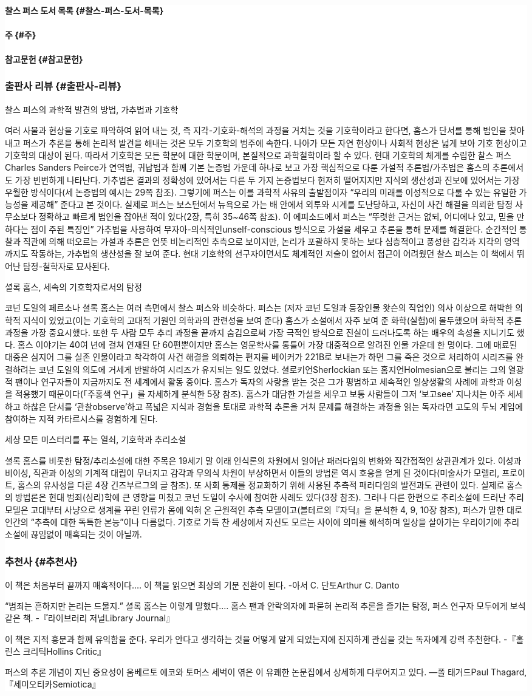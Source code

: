 
#### 찰스 퍼스 도서 목록 {#찰스-퍼스-도서-목록}


#### 주 {#주}


#### 참고문헌 {#참고문헌}


### 출판사 리뷰 {#출판사-리뷰}

찰스 퍼스의 과학적 발견의 방법, 가추법과 기호학

여러 사물과 현상을 기호로 파악하여 읽어 내는 것, 즉 지각-기호화-해석의 과정을 거치는 것을 기호학이라고 한다면, 홈스가 단서를 통해 범인을 찾아내고 퍼스가 추론을 통해 논리적 발견을 해내는 것은 모두 기호학의 범주에 속한다. 나아가 모든 자연 현상이나 사회적 현상은 넓게 보아 기호 현상이고 기호학의 대상이 된다. 따라서 기호학은 모든 학문에 대한 학문이며, 본질적으로 과학철학이라 할 수 있다. 현대 기호학의 체계를 수립한 찰스 퍼스Charles Sanders Peirce가 연역법, 귀납법과 함께 기본 논증법 가운데 하나로 보고 가장 핵심적으로 다룬 가설적 추론법/가추법은 홈스의 추론에서도 가장 빈번하게 나타난다. 가추법은 결과의 정확성에 있어서는 다른 두 가지 논증법보다 현저히 떨어지지만 지식의 생산성과 진보에 있어서는 가장 우월한 방식이다(세 논증법의 예시는 29쪽 참조). 그렇기에 퍼스는 이를 과학적 사유의 출발점이자 “우리의 미래를 이성적으로 다룰 수 있는 유일한 가능성을 제공해” 준다고 본 것이다. 실제로 퍼스는 보스턴에서 뉴욕으로 가는 배 안에서 외투와 시계를 도난당하고, 자신이 사건 해결을 의뢰한 탐정 사무소보다 정확하고 빠르게 범인을 잡아낸 적이 있다(2장, 특히 35~46쪽 참조). 이 에피소드에서 퍼스는 “뚜렷한 근거는 없되, 어디에나 있고, 믿을 만하다는 점이 주된 특징인” 가추법을 사용하여 무자아-의식적인unself-conscious 방식으로 가설을 세우고 추론을 통해 문제를 해결한다. 순간적인 통찰과 직관에 의해 떠오르는 가설과 추론은 언뜻 비논리적인 추측으로 보이지만, 논리가 포괄하지 못하는 보다 심층적이고 풍성한 감각과 지각의 영역까지도 작동하는, 가추법의 생산성을 잘 보여 준다. 현대 기호학의 선구자이면서도 체계적인 저술이 없어서 접근이 어려웠던 찰스 퍼스는 이 책에서 뛰어난 탐정-철학자로 묘사된다.

셜록 홈스, 세속의 기호학자로서의 탐정

코넌 도일의 페르소나 셜록 홈스는 여러 측면에서 찰스 퍼스와 비슷하다. 퍼스는 (저자 코넌 도일과 등장인물 왓슨의 직업인) 의사 이상으로 해박한 의학적 지식이 있었고(이는 기호학의 고대적 기원인 의학과의 관련성을 보여 준다) 홈스가 소설에서 자주 보여 준 화학(실험)에 몰두했으며 화학적 추론 과정을 가장 중요시했다. 또한 두 사람 모두 추리 과정을 끝까지 숨김으로써 가장 극적인 방식으로 진실이 드러나도록 하는 배우의 속성을 지니기도 했다. 홈스 이야기는 40여 년에 걸쳐 연재된 단 60편뿐이지만 홈스는 영문학사를 통틀어 가장 대중적으로 알려진 인물 가운데 한 명이다. 그에 매료된 대중은 심지어 그를 실존 인물이라고 착각하여 사건 해결을 의뢰하는 편지를 베이커가 221B로 보내는가 하면 그를 죽은 것으로 처리하여 시리즈를 완결하려는 코넌 도일의 의도에 거세게 반발하여 시리즈가 유지되는 일도 있었다. 셜로키언Sherlockian 또는 홈지언Holmesian으로 불리는 그의 열광적 팬이나 연구자들이 지금까지도 전 세계에서 활동 중이다. 홈스가 독자의 사랑을 받는 것은 그가 평범하고 세속적인 일상생활의 사례에 과학과 이성을 적용했기 때문이다(「주홍색 연구」를 자세하게 분석한 5장 참조). 홈스가 대담한 가설을 세우고 보통 사람들이 그저 ‘보고see’ 지나치는 아주 세세하고 하찮은 단서를 ‘관찰observe’하고 폭넓은 지식과 경험을 토대로 과학적 추론을 거쳐 문제를 해결하는 과정을 읽는 독자라면 고도의 두뇌 게임에 참여하는 지적 카타르시스를 경험하게 된다.

세상 모든 미스터리를 푸는 열쇠, 기호학과 추리소설

셜록 홈스를 비롯한 탐정/추리소설에 대한 주목은 19세기 말 이래 인식론의 차원에서 일어난 패러다임의 변화와 직간접적인 상관관계가 있다. 이성과 비이성, 직관과 이성의 기계적 대립이 무너지고 감각과 무의식 차원이 부상하면서 이들의 방법론 역시 호응을 얻게 된 것이다(미술사가 모렐리, 프로이트, 홈스의 유사성을 다룬 4장 긴즈부르그의 글 참조). 또 사회 통제를 정교화하기 위해 사용된 추측적 패러다임의 발전과도 관련이 있다. 실제로 홈스의 방법론은 현대 범죄(심리)학에 큰 영향을 미쳤고 코넌 도일이 수사에 참여한 사례도 있다(3장 참조). 그러나 다른 한편으로 추리소설에 드러난 추리 모델은 고대부터 사냥으로 생계를 꾸린 인류가 몸에 익혀 온 근원적인 추측 모델이고(볼테르의『자딕』을 분석한 4, 9, 10장 참조), 퍼스가 말한 대로 인간의 “추측에 대한 독특한 본능”이나 다름없다. 기호로 가득 찬 세상에서 자신도 모르는 사이에 의미를 해석하며 일상을 살아가는 우리이기에 추리소설에 끊임없이 매혹되는 것이 아닐까.


### 추천사 {#추천사}

이 책은 처음부터 끝까지 매혹적이다.… 이 책을 읽으면 최상의 기분 전환이 된다. -아서 C. 단토Arthur C. Danto

“범죄는 흔하지만 논리는 드물지.” 셜록 홈스는 이렇게 말했다.… 홈스 팬과 안락의자에 파묻혀 논리적 추론을 즐기는 탐정, 퍼스 연구자 모두에게 보석 같은 책. -『라이브러리 저널Library Journal』

이 책은 지적 흥분과 함께 유익함을 준다. 우리가 안다고 생각하는 것을 어떻게 알게 되었는지에 진지하게 관심을 갖는 독자에게 강력 추천한다. -『홀린스 크리틱Hollins Critic』

퍼스의 추론 개념이 지닌 중요성이 움베르토 에코와 토머스 세벅이 엮은 이 유쾌한 논문집에서 상세하게 다루어지고 있다. ―폴 태거드Paul Thagard,『세미오티카Semiotica』
